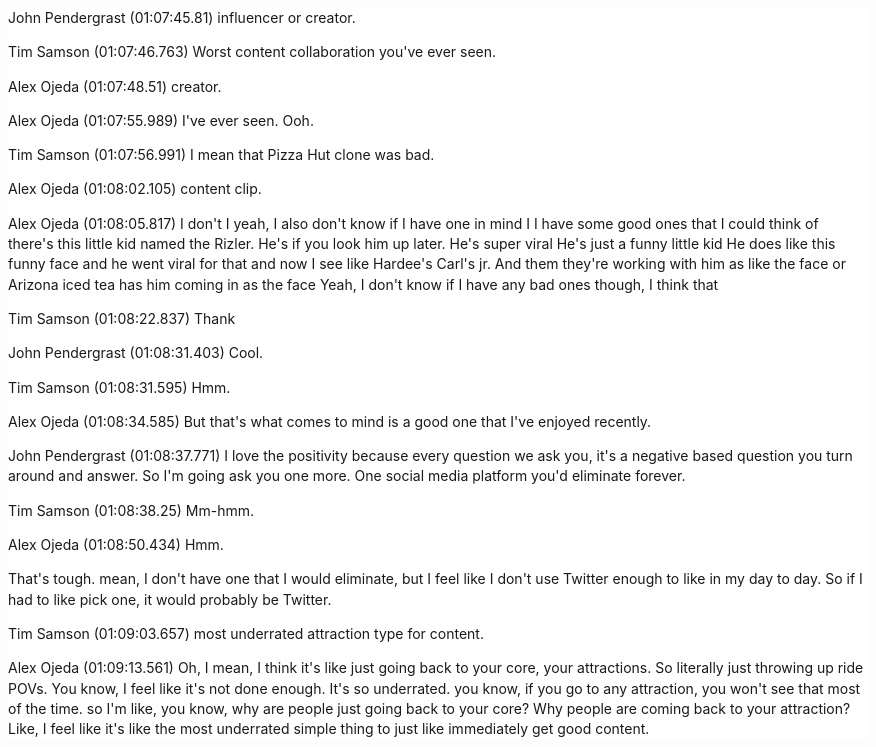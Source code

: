 John Pendergrast (01:07:45.81)
influencer or creator.

Tim Samson (01:07:46.763)
Worst content collaboration you've ever seen.

Alex Ojeda (01:07:48.51)
creator.

Alex Ojeda (01:07:55.989)
I've ever seen. Ooh.

Tim Samson (01:07:56.991)
I mean that Pizza Hut clone was bad.

Alex Ojeda (01:08:02.105)
content clip.

Alex Ojeda (01:08:05.817)
I don't I yeah, I also don't know if I have one in mind I I have some good ones that I could think of there's this little kid named the Rizler. He's if you look him up later. He's super viral He's just a funny little kid He does like this funny face and he went viral for that and now I see like Hardee's Carl's jr. And them they're working with him as like the face or Arizona iced tea has him coming in as the face Yeah, I don't know if I have any bad ones though, I think that

Tim Samson (01:08:22.837)
Thank

John Pendergrast (01:08:31.403)
Cool.

Tim Samson (01:08:31.595)
Hmm.

Alex Ojeda (01:08:34.585)
But that's what comes to mind is a good one that I've enjoyed recently.

John Pendergrast (01:08:37.771)
I love the positivity because every question we ask you, it's a negative based question you turn around and answer. So I'm going ask you one more. One social media platform you'd eliminate forever.

Tim Samson (01:08:38.25)
Mm-hmm.

Alex Ojeda (01:08:50.434)
Hmm.

That's tough. mean, I don't have one that I would eliminate, but I feel like I don't use Twitter enough to like in my day to day. So if I had to like pick one, it would probably be Twitter.

Tim Samson (01:09:03.657)
most underrated attraction type for content.

Alex Ojeda (01:09:13.561)
Oh, I mean, I think it's like just going back to your core, your attractions. So literally just throwing up ride POVs. You know, I feel like it's not done enough. It's so underrated. you know, if you go to any attraction, you won't see that most of the time. so I'm like, you know, why are people just going back to your core? Why people are coming back to your attraction? Like, I feel like it's like the most underrated simple thing to just like immediately get good content.
